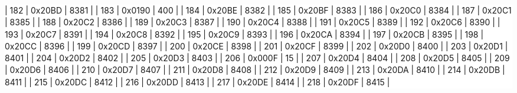 |     182 | 0x20BD      |        8381 |
|     183 | 0x0190      |         400 |
|     184 | 0x20BE      |        8382 |
|     185 | 0x20BF      |        8383 |
|     186 | 0x20C0      |        8384 |
|     187 | 0x20C1      |        8385 |
|     188 | 0x20C2      |        8386 |
|     189 | 0x20C3      |        8387 |
|     190 | 0x20C4      |        8388 |
|     191 | 0x20C5      |        8389 |
|     192 | 0x20C6      |        8390 |
|     193 | 0x20C7      |        8391 |
|     194 | 0x20C8      |        8392 |
|     195 | 0x20C9      |        8393 |
|     196 | 0x20CA      |        8394 |
|     197 | 0x20CB      |        8395 |
|     198 | 0x20CC      |        8396 |
|     199 | 0x20CD      |        8397 |
|     200 | 0x20CE      |        8398 |
|     201 | 0x20CF      |        8399 |
|     202 | 0x20D0      |        8400 |
|     203 | 0x20D1      |        8401 |
|     204 | 0x20D2      |        8402 |
|     205 | 0x20D3      |        8403 |
|     206 | 0x000F      |          15 |
|     207 | 0x20D4      |        8404 |
|     208 | 0x20D5      |        8405 |
|     209 | 0x20D6      |        8406 |
|     210 | 0x20D7      |        8407 |
|     211 | 0x20D8      |        8408 |
|     212 | 0x20D9      |        8409 |
|     213 | 0x20DA      |        8410 |
|     214 | 0x20DB      |        8411 |
|     215 | 0x20DC      |        8412 |
|     216 | 0x20DD      |        8413 |
|     217 | 0x20DE      |        8414 |
|     218 | 0x20DF      |        8415 |